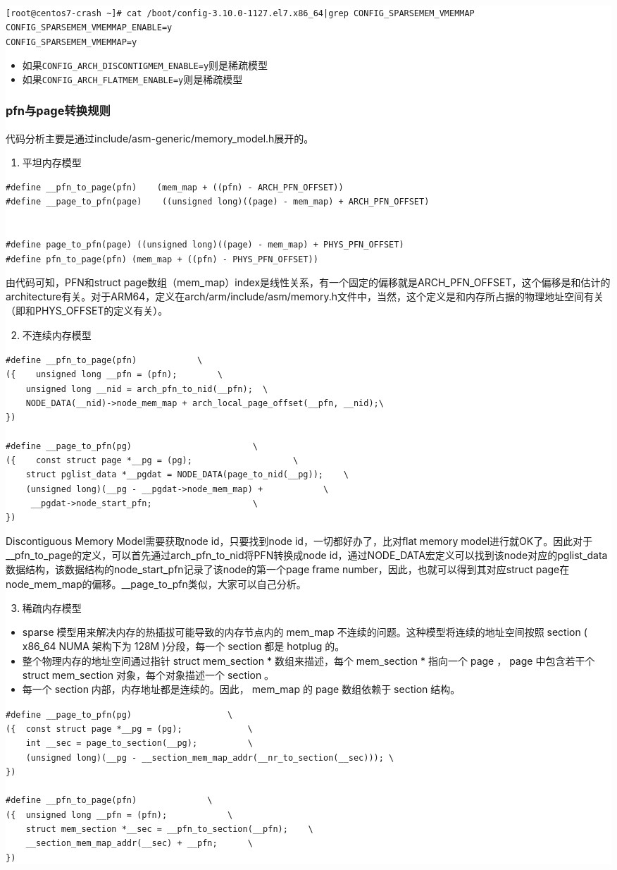 ```
[root@centos7-crash ~]# cat /boot/config-3.10.0-1127.el7.x86_64|grep CONFIG_SPARSEMEM_VMEMMAP
CONFIG_SPARSEMEM_VMEMMAP_ENABLE=y
CONFIG_SPARSEMEM_VMEMMAP=y
```

* 如果```CONFIG_ARCH_DISCONTIGMEM_ENABLE=y```则是稀疏模型
* 如果```CONFIG_ARCH_FLATMEM_ENABLE=y```则是稀疏模型



### pfn与page转换规则

代码分析主要是通过include/asm-generic/memory_model.h展开的。

1. 平坦内存模型

```
#define __pfn_to_page(pfn)    (mem_map + ((pfn) - ARCH_PFN_OFFSET))
#define __page_to_pfn(page)    ((unsigned long)((page) - mem_map) + ARCH_PFN_OFFSET)


#define page_to_pfn(page) ((unsigned long)((page) - mem_map) + PHYS_PFN_OFFSET)
#define pfn_to_page(pfn) (mem_map + ((pfn) - PHYS_PFN_OFFSET))

```

由代码可知，PFN和struct page数组（mem_map）index是线性关系，有一个固定的偏移就是ARCH_PFN_OFFSET，这个偏移是和估计的architecture有关。对于ARM64，定义在arch/arm/include/asm/memory.h文件中，当然，这个定义是和内存所占据的物理地址空间有关（即和PHYS_OFFSET的定义有关）。

2. 不连续内存模型

```
#define __pfn_to_page(pfn)            \
({    unsigned long __pfn = (pfn);        \
    unsigned long __nid = arch_pfn_to_nid(__pfn);  \
    NODE_DATA(__nid)->node_mem_map + arch_local_page_offset(__pfn, __nid);\
})

#define __page_to_pfn(pg)                        \
({    const struct page *__pg = (pg);                    \
    struct pglist_data *__pgdat = NODE_DATA(page_to_nid(__pg));    \
    (unsigned long)(__pg - __pgdat->node_mem_map) +            \
     __pgdat->node_start_pfn;                    \
})
```

Discontiguous Memory Model需要获取node id，只要找到node id，一切都好办了，比对flat memory model进行就OK了。因此对于__pfn_to_page的定义，可以首先通过arch_pfn_to_nid将PFN转换成node id，通过NODE_DATA宏定义可以找到该node对应的pglist_data数据结构，该数据结构的node_start_pfn记录了该node的第一个page frame number，因此，也就可以得到其对应struct page在node_mem_map的偏移。__page_to_pfn类似，大家可以自己分析。

3. 稀疏内存模型


* sparse 模型用来解决内存的热插拔可能导致的内存节点内的 mem_map 不连续的问题。这种模型将连续的地址空间按照 section ( x86_64 NUMA 架构下为 128M )分段，每一个 section 都是 hotplug 的。
* 整个物理内存的地址空间通过指针 struct mem_section * 数组来描述，每个 mem_section * 指向一个 page ， page 中包含若干个 struct mem_section 对象，每个对象描述一个 section 。
* 每一个 section 内部，内存地址都是连续的。因此， mem_map 的 page 数组依赖于 section 结构。
```
#define __page_to_pfn(pg)                   \
({  const struct page *__pg = (pg);             \
    int __sec = page_to_section(__pg);          \
    (unsigned long)(__pg - __section_mem_map_addr(__nr_to_section(__sec))); \
})

#define __pfn_to_page(pfn)              \
({  unsigned long __pfn = (pfn);            \
    struct mem_section *__sec = __pfn_to_section(__pfn);    \
    __section_mem_map_addr(__sec) + __pfn;      \
})
```